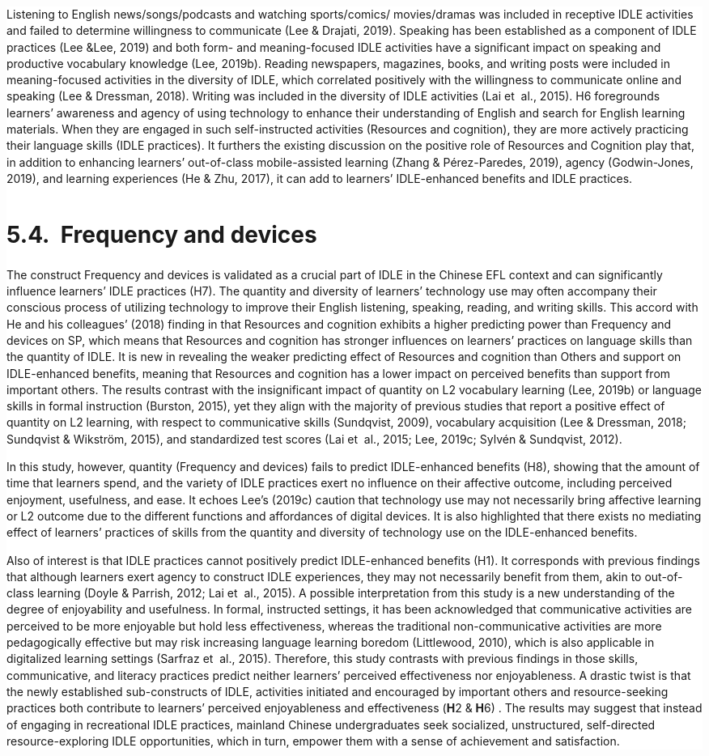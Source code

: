 
Listening to English news/songs/podcasts and watching sports/comics/ movies/dramas was included in receptive IDLE activities and failed to determine willingness to communicate (Lee & Drajati, 2019). Speaking has been established as a component of IDLE practices (Lee &Lee, 2019) and both form- and meaning-focused IDLE activities have a significant impact on speaking and productive vocabulary knowledge (Lee, 2019b). Reading newspapers, magazines, books, and writing posts were included in meaning-focused activities in the diversity of IDLE, which correlated positively with the willingness to communicate online and speaking (Lee & Dressman, 2018). Writing was included in the diversity of IDLE activities (Lai et  al., 2015). H6 foregrounds learners’ awareness and agency of using technology to enhance their understanding of English and search for English learning materials. When they are engaged in such self-instructed activities (Resources and cognition), they are more actively practicing their language skills (IDLE practices). It furthers the existing discussion on the positive role of Resources and Cognition play that, in addition to enhancing learners’ out-of-class mobile-assisted learning (Zhang & Pérez-Paredes, 2019), agency (Godwin-Jones, 2019), and learning experiences (He & Zhu, 2017), it can add to learners’ IDLE-enhanced benefits and IDLE practices.

# 5.4.  Frequency and devices

The construct Frequency and devices is validated as a crucial part of IDLE in the Chinese EFL context and can significantly influence learners’ IDLE practices (H7). The quantity and diversity of learners’ technology use may often accompany their conscious process of utilizing technology to improve their English listening, speaking, reading, and writing skills. This accord with He and his colleagues’ (2018) finding in that Resources and cognition exhibits a higher predicting power than Frequency and devices on SP, which means that Resources and cognition has stronger influences on learners’ practices on language skills than the quantity of IDLE. It is new in revealing the weaker predicting effect of Resources and cognition than Others and support on IDLE-enhanced benefits, meaning that Resources and cognition has a lower impact on perceived benefits than support from important others. The results contrast with the insignificant impact of quantity on L2 vocabulary learning (Lee, 2019b) or language skills in formal instruction (Burston, 2015), yet they align with the majority of previous studies that report a positive effect of quantity on L2 learning, with respect to communicative skills (Sundqvist, 2009), vocabulary acquisition (Lee & Dressman, 2018; Sundqvist & Wikström, 2015), and standardized test scores (Lai et  al., 2015; Lee, 2019c; Sylvén & Sundqvist, 2012).

In this study, however, quantity (Frequency and devices) fails to predict IDLE-enhanced benefits (H8), showing that the amount of time that learners spend, and the variety of IDLE practices exert no influence on their affective outcome, including perceived enjoyment, usefulness, and ease. It echoes Lee’s (2019c) caution that technology use may not necessarily bring affective learning or L2 outcome due to the different functions and affordances of digital devices. It is also highlighted that there exists no mediating effect of learners’ practices of skills from the quantity and diversity of technology use on the IDLE-enhanced benefits.

Also of interest is that IDLE practices cannot positively predict IDLE-enhanced benefits (H1). It corresponds with previous findings that although learners exert agency to construct IDLE experiences, they may not necessarily benefit from them, akin to out-of-class learning (Doyle & Parrish, 2012; Lai et  al., 2015). A possible interpretation from this study is a new understanding of the degree of enjoyability and usefulness. In formal, instructed settings, it has been acknowledged that communicative activities are perceived to be more enjoyable but hold less effectiveness, whereas the traditional non-communicative activities are more pedagogically effective but may risk increasing language learning boredom (Littlewood, 2010), which is also applicable in digitalized learning settings (Sarfraz et  al., 2015). Therefore, this study contrasts with previous findings in those skills, communicative, and literacy practices predict neither learners’ perceived effectiveness nor enjoyableness. A drastic twist is that the newly established sub-constructs of IDLE, activities initiated and encouraged by important others and resource-seeking practices both contribute to learners’ perceived enjoyableness and effectiveness $( \mathbf { H } 2 \ \& \ \mathbf { H } 6 )$ . The results may suggest that instead of engaging in recreational IDLE practices, mainland Chinese undergraduates seek socialized, unstructured, self-directed resource-exploring IDLE opportunities, which in turn, empower them with a sense of achievement and satisfaction.

